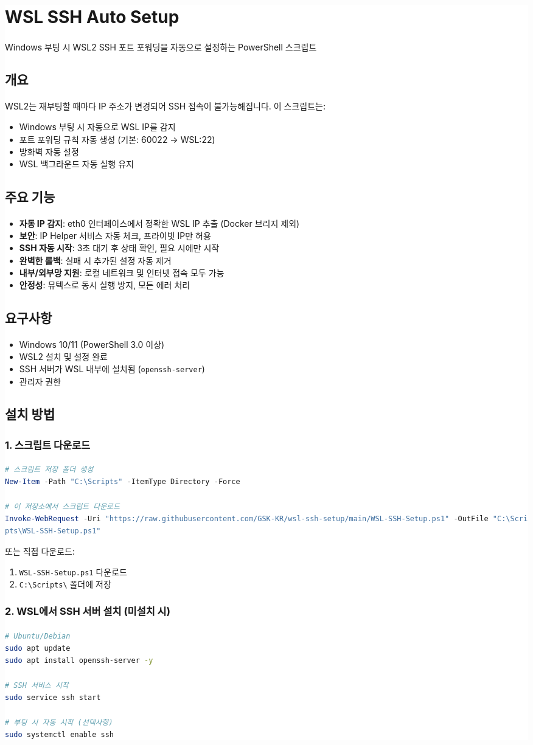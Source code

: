 # WSL SSH Auto Setup

Windows 부팅 시 WSL2 SSH 포트 포워딩을 자동으로 설정하는 PowerShell 스크립트

## 개요

WSL2는 재부팅할 때마다 IP 주소가 변경되어 SSH 접속이 불가능해집니다. 이 스크립트는:
- Windows 부팅 시 자동으로 WSL IP를 감지
- 포트 포워딩 규칙 자동 생성 (기본: 60022 → WSL:22)
- 방화벽 자동 설정
- WSL 백그라운드 자동 실행 유지

## 주요 기능

- **자동 IP 감지**: eth0 인터페이스에서 정확한 WSL IP 추출 (Docker 브리지 제외)
- **보안**: IP Helper 서비스 자동 체크, 프라이빗 IP만 허용
- **SSH 자동 시작**: 3초 대기 후 상태 확인, 필요 시에만 시작
- **완벽한 롤백**: 실패 시 추가된 설정 자동 제거
- **내부/외부망 지원**: 로컬 네트워크 및 인터넷 접속 모두 가능
- **안정성**: 뮤텍스로 동시 실행 방지, 모든 에러 처리

## 요구사항

- Windows 10/11 (PowerShell 3.0 이상)
- WSL2 설치 및 설정 완료
- SSH 서버가 WSL 내부에 설치됨 (`openssh-server`)
- 관리자 권한

## 설치 방법

### 1. 스크립트 다운로드

```powershell
# 스크립트 저장 폴더 생성
New-Item -Path "C:\Scripts" -ItemType Directory -Force

# 이 저장소에서 스크립트 다운로드
Invoke-WebRequest -Uri "https://raw.githubusercontent.com/GSK-KR/wsl-ssh-setup/main/WSL-SSH-Setup.ps1" -OutFile "C:\Scripts\WSL-SSH-Setup.ps1"
```

또는 직접 다운로드:
1. `WSL-SSH-Setup.ps1` 다운로드
2. `C:\Scripts\` 폴더에 저장

### 2. WSL에서 SSH 서버 설치 (미설치 시)

```bash
# Ubuntu/Debian
sudo apt update
sudo apt install openssh-server -y

# SSH 서비스 시작
sudo service ssh start

# 부팅 시 자동 시작 (선택사항)
sudo systemctl enable ssh
```
